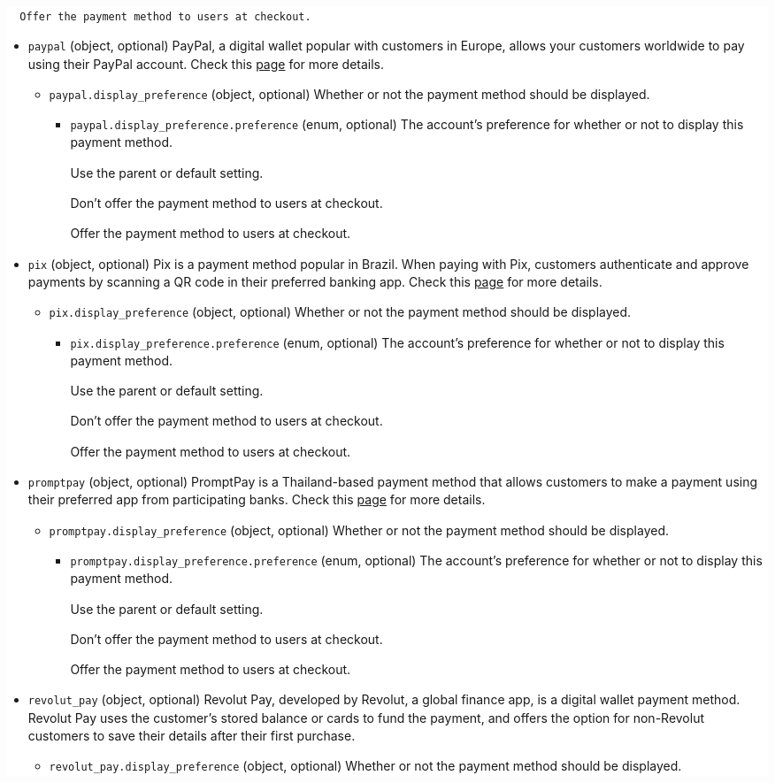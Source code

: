       Offer the payment method to users at checkout.

- `paypal` (object, optional)
  PayPal, a digital wallet popular with customers in Europe, allows your customers worldwide to pay using their PayPal account. Check this [page](https://docs.stripe.com/docs/payments/paypal.md) for more details.

  - `paypal.display_preference` (object, optional)
    Whether or not the payment method should be displayed.

    - `paypal.display_preference.preference` (enum, optional)
      The account’s preference for whether or not to display this payment method.

      Use the parent or default setting.

      Don’t offer the payment method to users at checkout.

      Offer the payment method to users at checkout.

- `pix` (object, optional)
  Pix is a payment method popular in Brazil. When paying with Pix, customers authenticate and approve payments by scanning a QR code in their preferred banking app. Check this [page](https://docs.stripe.com/payments/pix) for more details.

  - `pix.display_preference` (object, optional)
    Whether or not the payment method should be displayed.

    - `pix.display_preference.preference` (enum, optional)
      The account’s preference for whether or not to display this payment method.

      Use the parent or default setting.

      Don’t offer the payment method to users at checkout.

      Offer the payment method to users at checkout.

- `promptpay` (object, optional)
  PromptPay is a Thailand-based payment method that allows customers to make a payment using their preferred app from participating banks. Check this [page](https://docs.stripe.com/docs/payments/promptpay.md) for more details.

  - `promptpay.display_preference` (object, optional)
    Whether or not the payment method should be displayed.

    - `promptpay.display_preference.preference` (enum, optional)
      The account’s preference for whether or not to display this payment method.

      Use the parent or default setting.

      Don’t offer the payment method to users at checkout.

      Offer the payment method to users at checkout.

- `revolut_pay` (object, optional)
  Revolut Pay, developed by Revolut, a global finance app, is a digital wallet payment method. Revolut Pay uses the customer’s stored balance or cards to fund the payment, and offers the option for non-Revolut customers to save their details after their first purchase.

  - `revolut_pay.display_preference` (object, optional)
    Whether or not the payment method should be displayed.
